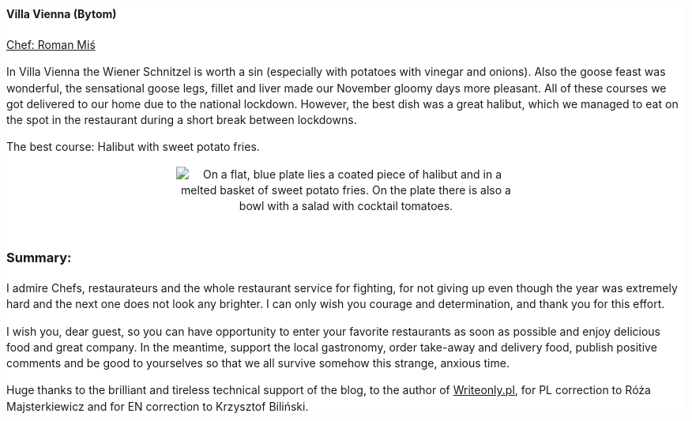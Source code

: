 #### Villa Vienna (Bytom)

<u>Chef: Roman Miś</u>

In Villa Vienna the Wiener Schnitzel is worth a sin 
(especially with potatoes with vinegar and onions).
 Also the goose feast was wonderful, the sensational goose legs, fillet and liver made our November gloomy days more pleasant. 
All of these courses we got delivered to our home due to the national lockdown.
 However, the best dish was a great halibut, 
 which we managed to eat on the spot in the restaurant during a short break between lockdowns.

The best course: Halibut with sweet potato fries.
<center><div style="width:50%">
<img src="{{site.img_url}}/assets/img/posts/Vv_halibut.jpg" alt="On a flat, blue plate lies a coated piece of halibut
and in a melted basket of sweet potato fries. On the plate there is also a bowl with a salad with cocktail tomatoes."
height="200px" width="40px" />
</div></center>
<br />

### Summary:

I admire Chefs, restaurateurs and the whole restaurant service for fighting, for not giving up even though the year was extremely hard and the next one does not look any brighter. 
 I can only wish you courage and determination, and thank you for this effort.

I wish you, dear guest, so you can have opportunity to enter your favorite restaurants as soon as possible
 and enjoy delicious food and great company.
  In the meantime, support the local gastronomy, 
  order take-away and delivery food, publish positive comments and be good to yourselves 
  so that we all survive somehow this strange, anxious time.  


Huge thanks to the brilliant and tireless technical support of the blog, to the author of [Writeonly.pl], for PL correction to Róża Majsterkiewicz and for EN correction to Krzysztof Biliński.



[More about visit in Villa Gardena restaurant]: /en/Villa_Gardena
[More about visit in Arco restaurant]:  /en/Arco
[More about visit in La Rotisserie restaurant]: /en/La_Rotisserie
[More about visit in Bottiglieria1881 restaurant]: /en/Bottiglieria1881
[More about visit in Biały królik restaurant]: /en/Bialy_Krolik2
[Writeonly.pl]: https://www.writeonly.pl/
[More about visit in Edvard restaurant]: /en/Edvard
[More about visit in Epoka restaurant in June]: /en/Epoka
[More about visit in Epoka restaurant in September]: /en/Epoka2
[More about visit in  Silvio Nickol restaurant]: /en/Silvio_Nickol
[More about visit in Tian restaurant]: /en/Tian/
[More about visit in Prologue restaurant]: /en/Prologue
[More about visit in Fiorentina restaurant]: /en/Fiorentina
[More about visit in Amador restaurant]: /en/Amador
[More about visit in Copernicus restaurant]: /en/Copernicus
[More about visit in Isto restaurant]: /en/Isto2020
